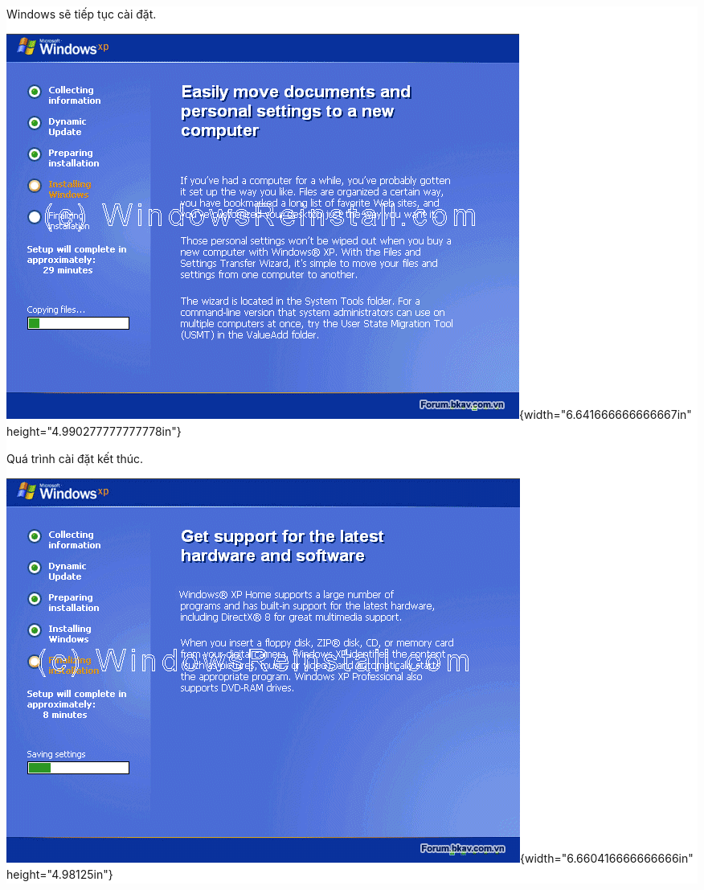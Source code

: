 Windows sẽ tiếp tục cài đặt.

![](chuong-iii---phan-mem-media/media/image33.png){width="6.641666666666667in"
height="4.990277777777778in"}

Quá trình cài đặt kết thúc.

![](chuong-iii---phan-mem-media/media/image34.png){width="6.660416666666666in"
height="4.98125in"}

